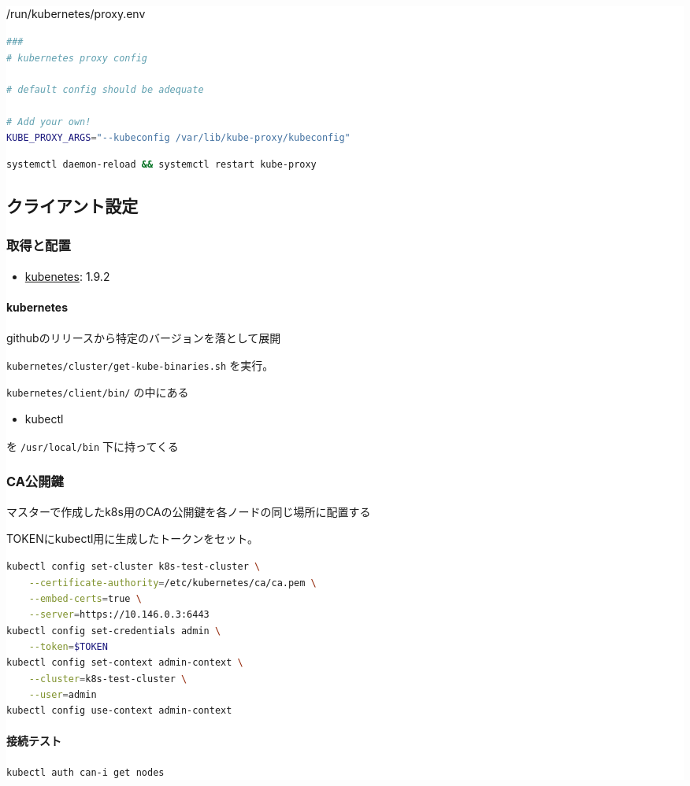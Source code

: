 /run/kubernetes/proxy.env

```bash
###
# kubernetes proxy config

# default config should be adequate

# Add your own!
KUBE_PROXY_ARGS="--kubeconfig /var/lib/kube-proxy/kubeconfig"
```

```bash
systemctl daemon-reload && systemctl restart kube-proxy
```

## クライアント設定

### 取得と配置

- [kubenetes](https://github.com/kubernetes/kubernetes/releases): 1.9.2

#### kubernetes

githubのリリースから特定のバージョンを落として展開

`kubernetes/cluster/get-kube-binaries.sh` を実行。
 
 `kubernetes/client/bin/` の中にある

- kubectl

を `/usr/local/bin` 下に持ってくる

### CA公開鍵

マスターで作成したk8s用のCAの公開鍵を各ノードの同じ場所に配置する

TOKENにkubectl用に生成したトークンをセット。

```bash
kubectl config set-cluster k8s-test-cluster \
    --certificate-authority=/etc/kubernetes/ca/ca.pem \
    --embed-certs=true \
    --server=https://10.146.0.3:6443
kubectl config set-credentials admin \
    --token=$TOKEN
kubectl config set-context admin-context \
    --cluster=k8s-test-cluster \
    --user=admin
kubectl config use-context admin-context
```

#### 接続テスト

```bash
kubectl auth can-i get nodes
```

